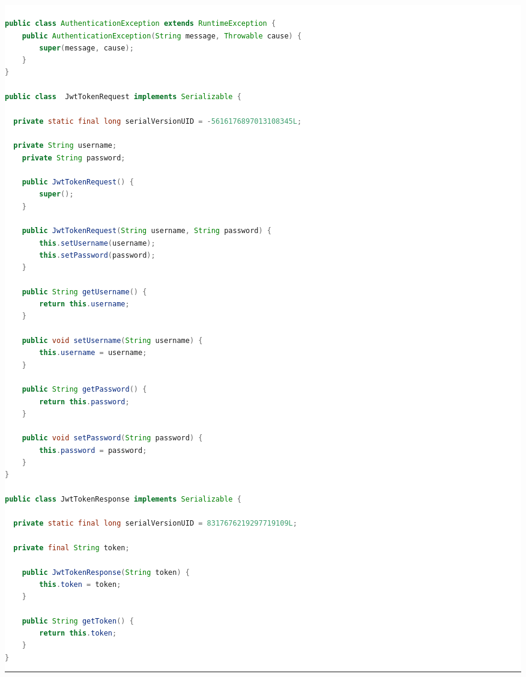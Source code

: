 ```java

public class AuthenticationException extends RuntimeException {
    public AuthenticationException(String message, Throwable cause) {
        super(message, cause);
    }
}

public class  JwtTokenRequest implements Serializable {
  
  private static final long serialVersionUID = -5616176897013108345L;

  private String username;
    private String password;

    public JwtTokenRequest() {
        super();
    }

    public JwtTokenRequest(String username, String password) {
        this.setUsername(username);
        this.setPassword(password);
    }

    public String getUsername() {
        return this.username;
    }

    public void setUsername(String username) {
        this.username = username;
    }

    public String getPassword() {
        return this.password;
    }

    public void setPassword(String password) {
        this.password = password;
    }
}

public class JwtTokenResponse implements Serializable {

  private static final long serialVersionUID = 8317676219297719109L;

  private final String token;

    public JwtTokenResponse(String token) {
        this.token = token;
    }

    public String getToken() {
        return this.token;
    }
}
```
---
